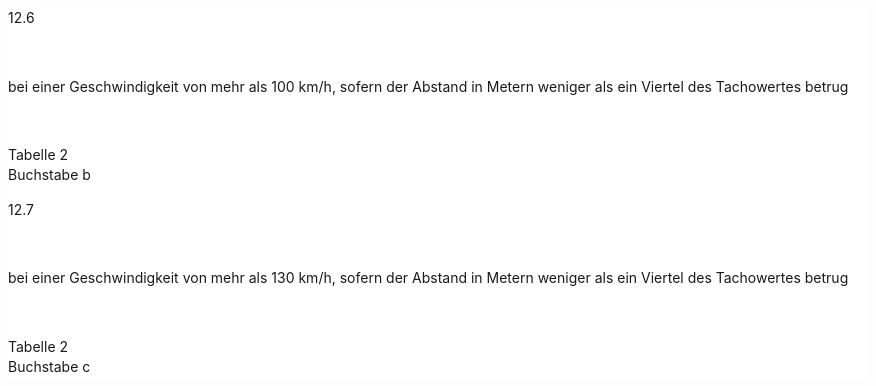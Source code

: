 <td style="border-right: 0.5pt solid ; " align="left" valign="top" charoff="50">

12.6

</td>

<td style align="left" valign="top" charoff="50">

 

</td>

<td style="border-right: 0.5pt solid ; " align="left" valign="top" charoff="50">

bei einer Geschwindigkeit von mehr als 100 km/h, sofern der Abstand in
Metern weniger als ein <span style="white-space: nowrap">Viertel</span>
des Tachowertes betrug

</td>

<td style="border-right: 0.5pt solid ; " align="left" valign="top" charoff="50">

 

</td>

<td style align="center" valign="top" charoff="50">

Tabelle 2  
Buchstabe b

</td>

</tr>

<tr>

<td style="border-right: 0.5pt solid ; " align="left" valign="top" charoff="50">

12.7

</td>

<td style align="left" valign="top" charoff="50">

 

</td>

<td style="border-right: 0.5pt solid ; " align="left" valign="top" charoff="50">

bei einer Geschwindigkeit von mehr als 130 km/h, sofern der Abstand in
Metern weniger als ein <span style="white-space: nowrap">Viertel</span>
des Tachowertes betrug

</td>

<td style="border-right: 0.5pt solid ; " align="left" valign="top" charoff="50">

 

</td>

<td style align="center" valign="top" charoff="50">

Tabelle 2  
Buchstabe c
